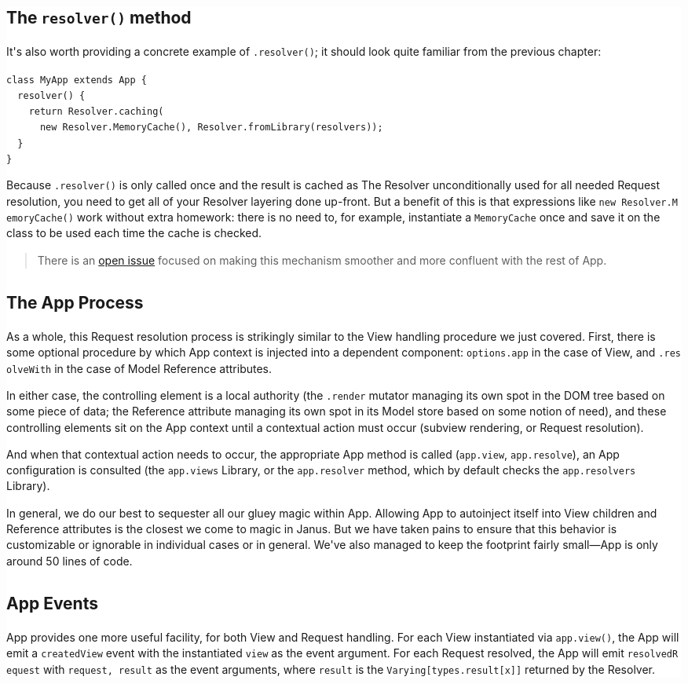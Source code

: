 The `resolver()` method
-----------------------

It's also worth providing a concrete example of `.resolver()`; it should look
quite familiar from the previous chapter:

~~~ noexec
class MyApp extends App {
  resolver() {
    return Resolver.caching(
      new Resolver.MemoryCache(), Resolver.fromLibrary(resolvers));
  }
}
~~~

Because `.resolver()` is only called once and the result is cached as The Resolver
unconditionally used for all needed Request resolution, you need to get all of
your Resolver layering done up-front. But a benefit of this is that expressions
like `new Resolver.MemoryCache()` work without extra homework: there is no need
to, for example, instantiate a `MemoryCache` once and save it on the class to be
used each time the cache is checked.

> There is an [open issue](https://github.com/issa-tseng/janus/issues/130) focused
> on making this mechanism smoother and more confluent with the rest of App.

The App Process
---------------

As a whole, this Request resolution process is strikingly similar to the View
handling procedure we just covered.  First, there is some optional procedure by
which App context is injected into a dependent component: `options.app` in the
case of View, and `.resolveWith` in the case of Model Reference attributes.

In either case, the controlling element is a local authority (the `.render`
mutator managing its own spot in the DOM tree based on some piece of data; the
Reference attribute managing its own spot in its Model store based on some
notion of need), and these controlling elements sit on the App context until a
contextual action must occur (subview rendering, or Request resolution).

And when that contextual action needs to occur, the appropriate App method is
called (`app.view`, `app.resolve`), an App configuration is consulted (the
`app.views` Library, or the `app.resolver` method, which by default checks the
`app.resolvers` Library).

In general, we do our best to sequester all our gluey magic within App. Allowing
App to autoinject itself into View children and Reference attributes is the closest
we come to magic in Janus. But we have taken pains to ensure that this behavior
is customizable or ignorable in individual cases or in general. We've also managed
to keep the footprint fairly small&mdash;App is only around 50 lines of code.

App Events
----------

App provides one more useful facility, for both View and Request handling. For
each View instantiated via `app.view()`, the App will emit a `createdView` event
with the instantiated `view` as the event argument. For each Request resolved, the
App will emit `resolvedRequest` with `request, result` as the event arguments,
where `result` is the `Varying[types.result[x]]` returned by the Resolver.
